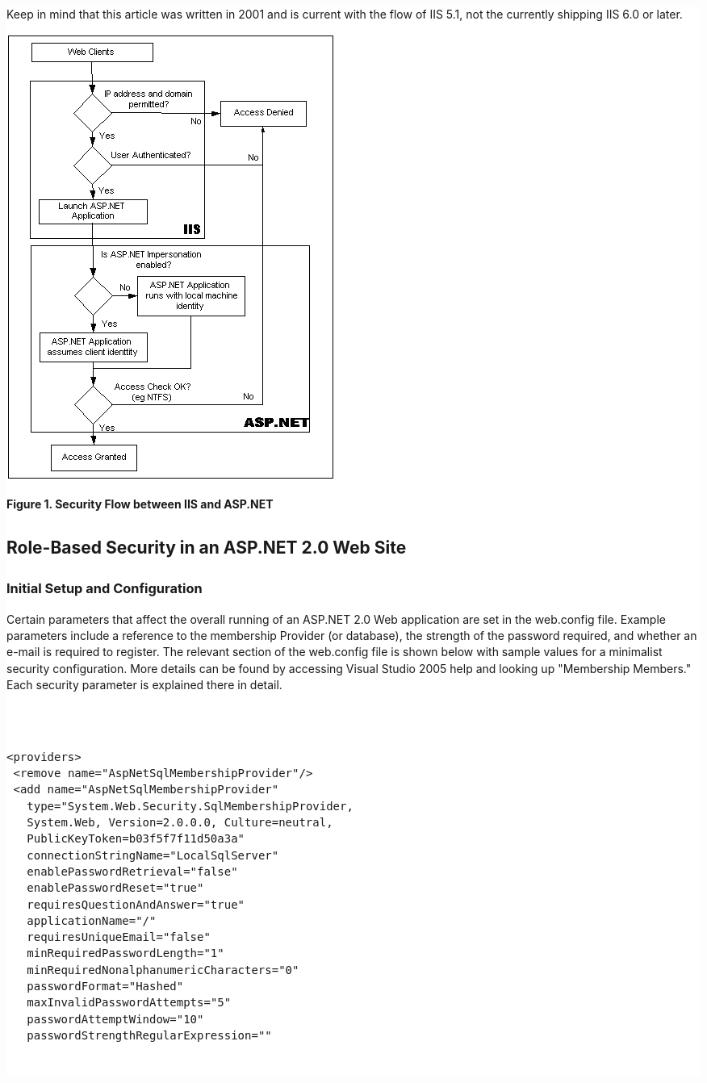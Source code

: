 <p>Keep in mind that this article was written in 2001 and is current with the flow of IIS 5.1, not the currently shipping IIS 6.0 or later.</p>
<p><img src="/wp/wp-content/uploads/2006/01/membsec_fig01.gif" alt="Security Flow between IIS and ASP.NET" /></p>
<p><strong>Figure 1. Security Flow between IIS and ASP.NET</strong></p>
<h2><a id="aspmemmansec_topic4" name="aspmemmansec_topic4"></a>Role-Based Security in an ASP.NET 2.0 Web Site</h2>
<h3>Initial Setup and Configuration</h3>
<p>Certain parameters that affect the overall running of an ASP.NET 2.0 Web application are set in the web.config file. Example parameters include a reference to the membership Provider (or database), the strength of the password required, and whether an e-mail is required to register. The relevant section of the web.config file is shown below with sample values for a minimalist security configuration. More details can be found by accessing Visual Studio 2005 help and looking up "Membership Members." Each security parameter is explained there in detail.</p>
<p>&nbsp;</p>
<pre class="csharpcode ignore:true"> 
<span class="kwrd">&lt;</span><span class="html">providers</span><span class="kwrd">&gt;</span>
 <span class="kwrd">&lt;</span><span class="html">remove</span> <span class="attr">name</span><span class="kwrd">="AspNetSqlMembershipProvider"</span><span class="kwrd">/&gt;</span>
 <span class="kwrd">&lt;</span><span class="html">add</span> <span class="attr">name</span><span class="kwrd">="AspNetSqlMembershipProvider"</span>
   <span class="attr">type</span><span class="kwrd">="System.Web.Security.SqlMembershipProvider,
   System.Web, Version=2.0.0.0, Culture=neutral,
   PublicKeyToken=b03f5f7f11d50a3a"</span>
   <span class="attr">connectionStringName</span><span class="kwrd">="LocalSqlServer"</span>
   <span class="attr">enablePasswordRetrieval</span><span class="kwrd">="false"</span>
   <span class="attr">enablePasswordReset</span><span class="kwrd">="true"</span>
   <span class="attr">requiresQuestionAndAnswer</span><span class="kwrd">="true"</span>
   <span class="attr">applicationName</span><span class="kwrd">="/"</span>
   <span class="attr">requiresUniqueEmail</span><span class="kwrd">="false"</span>
   <span class="attr">minRequiredPasswordLength</span><span class="kwrd">="1"</span>
   <span class="attr">minRequiredNonalphanumericCharacters</span><span class="kwrd">="0"</span>
   <span class="attr">passwordFormat</span><span class="kwrd">="Hashed"</span>
   <span class="attr">maxInvalidPasswordAttempts</span><span class="kwrd">="5"</span>
   <span class="attr">passwordAttemptWindow</span><span class="kwrd">="10"</span>
   <span class="attr">passwordStrengthRegularExpression</span><span class="kwrd">=""</span>